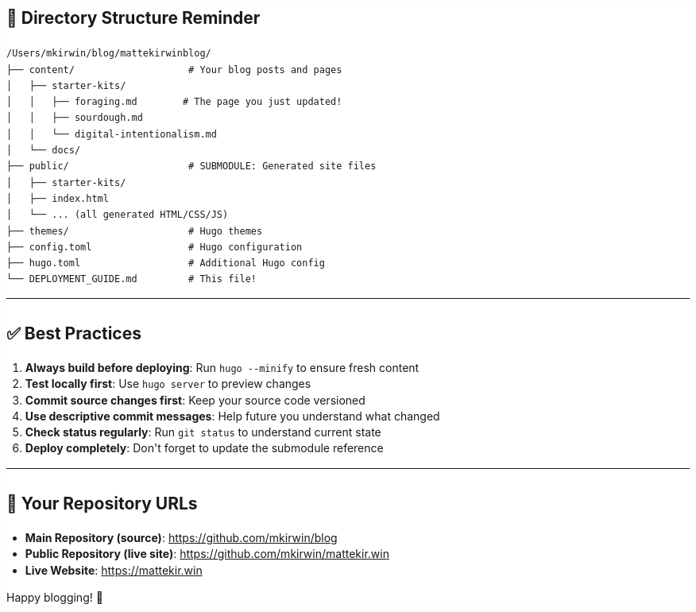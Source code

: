 
## 📁 Directory Structure Reminder

```
/Users/mkirwin/blog/mattekirwinblog/
├── content/                    # Your blog posts and pages
│   ├── starter-kits/
│   │   ├── foraging.md        # The page you just updated!
│   │   ├── sourdough.md
│   │   └── digital-intentionalism.md
│   └── docs/
├── public/                     # SUBMODULE: Generated site files
│   ├── starter-kits/
│   ├── index.html
│   └── ... (all generated HTML/CSS/JS)
├── themes/                     # Hugo themes
├── config.toml                 # Hugo configuration
├── hugo.toml                   # Additional Hugo config
└── DEPLOYMENT_GUIDE.md         # This file!
```

---

## ✅ Best Practices

1. **Always build before deploying**: Run `hugo --minify` to ensure fresh content
2. **Test locally first**: Use `hugo server` to preview changes
3. **Commit source changes first**: Keep your source code versioned
4. **Use descriptive commit messages**: Help future you understand what changed
5. **Check status regularly**: Run `git status` to understand current state
6. **Deploy completely**: Don't forget to update the submodule reference

---

## 🔗 Your Repository URLs

- **Main Repository (source)**: https://github.com/mkirwin/blog
- **Public Repository (live site)**: https://github.com/mkirwin/mattekir.win  
- **Live Website**: https://mattekir.win

Happy blogging! 🎉